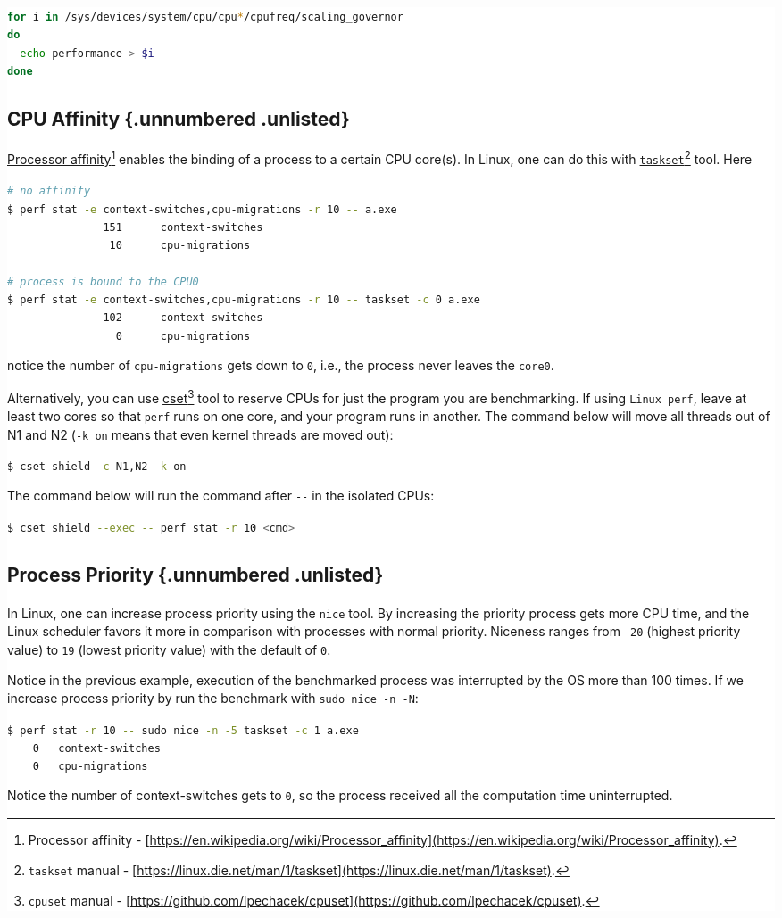 ```bash
for i in /sys/devices/system/cpu/cpu*/cpufreq/scaling_governor
do
  echo performance > $i
done
```

## CPU Affinity {.unnumbered .unlisted}

[Processor affinity](https://en.wikipedia.org/wiki/Processor_affinity)[^8] enables the binding of a process to a certain CPU core(s). In Linux, one can do this with [`taskset`](https://linux.die.net/man/1/taskset)[^9] tool. Here 

```bash
# no affinity
$ perf stat -e context-switches,cpu-migrations -r 10 -- a.exe
               151      context-switches
                10      cpu-migrations

# process is bound to the CPU0
$ perf stat -e context-switches,cpu-migrations -r 10 -- taskset -c 0 a.exe 
               102      context-switches
                 0      cpu-migrations
```
notice the number of `cpu-migrations` gets down to `0`, i.e., the process never leaves the `core0`.

Alternatively, you can use [cset](https://github.com/lpechacek/cpuset)[^10] tool to reserve CPUs for just the program you are benchmarking. If using `Linux perf`, leave at least two cores so that `perf` runs on one core, and your program runs in another. The command below will move all threads out of N1 and N2 (`-k on` means that even kernel threads are moved out):

```bash
$ cset shield -c N1,N2 -k on
```

The command below will run the command after `--` in the isolated CPUs: 
```bash
$ cset shield --exec -- perf stat -r 10 <cmd>
```

## Process Priority {.unnumbered .unlisted}

In Linux, one can increase process priority using the `nice` tool. By increasing the priority process gets more CPU time, and the Linux scheduler favors it more in comparison with processes with normal priority. Niceness ranges from `-20` (highest priority value) to `19` (lowest priority value) with the default of `0`.

Notice in the previous example, execution of the benchmarked process was interrupted by the OS more than 100 times. If we increase process priority by run the benchmark with `sudo nice -n -N`:
```bash
$ perf stat -r 10 -- sudo nice -n -5 taskset -c 1 a.exe
    0   context-switches
    0   cpu-migrations
```
Notice the number of context-switches gets to `0`, so the process received all the computation time uninterrupted.


[^1]: Intel Turbo Boost - [https://en.wikipedia.org/wiki/Intel_Turbo_Boost](https://en.wikipedia.org/wiki/Intel_Turbo_Boost).
[^2]: AMD Turbo Core - [https://en.wikipedia.org/wiki/AMD_Turbo_Core](https://en.wikipedia.org/wiki/AMD_Turbo_Core).
[^3]: Intel Turbo Boost FAQ - [https://www.intel.com/content/www/us/en/support/articles/000007359/processors/intel-core-processors.html](https://www.intel.com/content/www/us/en/support/articles/000007359/processors/intel-core-processors.html).
[^4]: SMT - [https://en.wikipedia.org/wiki/Simultaneous_multithreading](https://en.wikipedia.org/wiki/Simultaneous_multithreading).
[^5]: Architectural state - [https://en.wikipedia.org/wiki/Architectural_state](https://en.wikipedia.org/wiki/Architectural_state).
[^6]: "How to disable hyperthreading" - [https://www.pcmag.com/article/314585/how-to-disable-hyperthreading](https://www.pcmag.com/article/314585/how-to-disable-hyperthreading).
[^7]: Documentation for Linux CPU frequency governors: [https://www.kernel.org/doc/Documentation/cpu-freq/governors.txt](https://www.kernel.org/doc/Documentation/cpu-freq/governors.txt).
[^8]: Processor affinity - [https://en.wikipedia.org/wiki/Processor_affinity](https://en.wikipedia.org/wiki/Processor_affinity).
[^9]: `taskset` manual - [https://linux.die.net/man/1/taskset](https://linux.die.net/man/1/taskset).
[^10]: `cpuset` manual - [https://github.com/lpechacek/cpuset](https://github.com/lpechacek/cpuset).
[^11]: Dynamic frequency scaling - [https://en.wikipedia.org/wiki/Dynamic_frequency_scaling](https://en.wikipedia.org/wiki/Dynamic_frequency_scaling).